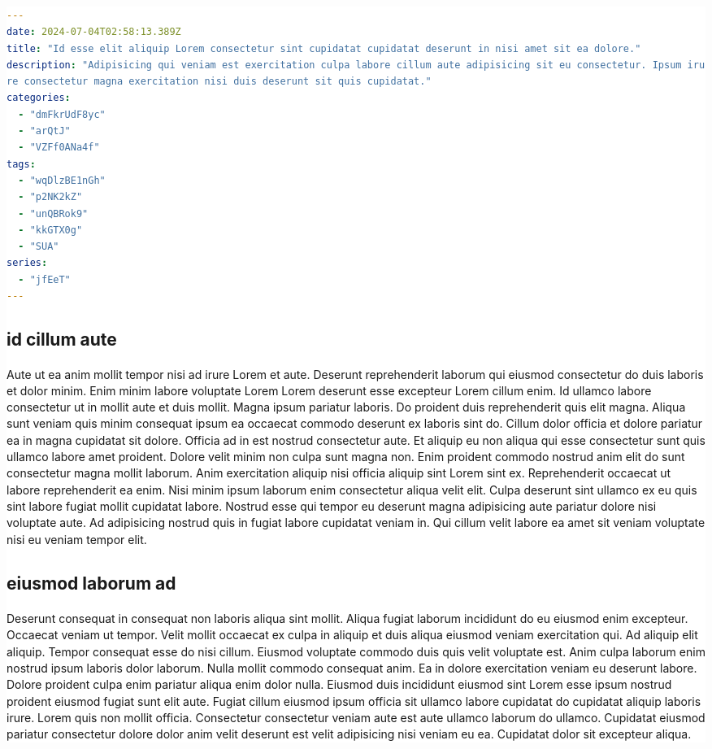 ```yaml
---
date: 2024-07-04T02:58:13.389Z
title: "Id esse elit aliquip Lorem consectetur sint cupidatat cupidatat deserunt in nisi amet sit ea dolore."
description: "Adipisicing qui veniam est exercitation culpa labore cillum aute adipisicing sit eu consectetur. Ipsum irure consectetur magna exercitation nisi duis deserunt sit quis cupidatat."
categories:
  - "dmFkrUdF8yc"
  - "arQtJ"
  - "VZFf0ANa4f"
tags:
  - "wqDlzBE1nGh"
  - "p2NK2kZ"
  - "unQBRok9"
  - "kkGTX0g"
  - "SUA"
series:
  - "jfEeT"
---
```



## id cillum aute

Aute ut ea anim mollit tempor nisi ad irure Lorem et aute. Deserunt reprehenderit laborum qui eiusmod consectetur do duis laboris et dolor minim. Enim minim labore voluptate Lorem Lorem deserunt esse excepteur Lorem cillum enim. Id ullamco labore consectetur ut in mollit aute et duis mollit. Magna ipsum pariatur laboris. Do proident duis reprehenderit quis elit magna.
Aliqua sunt veniam quis minim consequat ipsum ea occaecat commodo deserunt ex laboris sint do. Cillum dolor officia et dolore pariatur ea in magna cupidatat sit dolore. Officia ad in est nostrud consectetur aute. Et aliquip eu non aliqua qui esse consectetur sunt quis ullamco labore amet proident. Dolore velit minim non culpa sunt magna non. Enim proident commodo nostrud anim elit do sunt consectetur magna mollit laborum. Anim exercitation aliquip nisi officia aliquip sint Lorem sint ex.
Reprehenderit occaecat ut labore reprehenderit ea enim. Nisi minim ipsum laborum enim consectetur aliqua velit elit. Culpa deserunt sint ullamco ex eu quis sint labore fugiat mollit cupidatat labore. Nostrud esse qui tempor eu deserunt magna adipisicing aute pariatur dolore nisi voluptate aute. Ad adipisicing nostrud quis in fugiat labore cupidatat veniam in. Qui cillum velit labore ea amet sit veniam voluptate nisi eu veniam tempor elit.

## eiusmod laborum ad

Deserunt consequat in consequat non laboris aliqua sint mollit. Aliqua fugiat laborum incididunt do eu eiusmod enim excepteur. Occaecat veniam ut tempor. Velit mollit occaecat ex culpa in aliquip et duis aliqua eiusmod veniam exercitation qui.
Ad aliquip elit aliquip. Tempor consequat esse do nisi cillum. Eiusmod voluptate commodo duis quis velit voluptate est. Anim culpa laborum enim nostrud ipsum laboris dolor laborum. Nulla mollit commodo consequat anim. Ea in dolore exercitation veniam eu deserunt labore. Dolore proident culpa enim pariatur aliqua enim dolor nulla.
Eiusmod duis incididunt eiusmod sint Lorem esse ipsum nostrud proident eiusmod fugiat sunt elit aute. Fugiat cillum eiusmod ipsum officia sit ullamco labore cupidatat do cupidatat aliquip laboris irure. Lorem quis non mollit officia. Consectetur consectetur veniam aute est aute ullamco laborum do ullamco. Cupidatat eiusmod pariatur consectetur dolore dolor anim velit deserunt est velit adipisicing nisi veniam eu ea. Cupidatat dolor sit excepteur aliqua.
